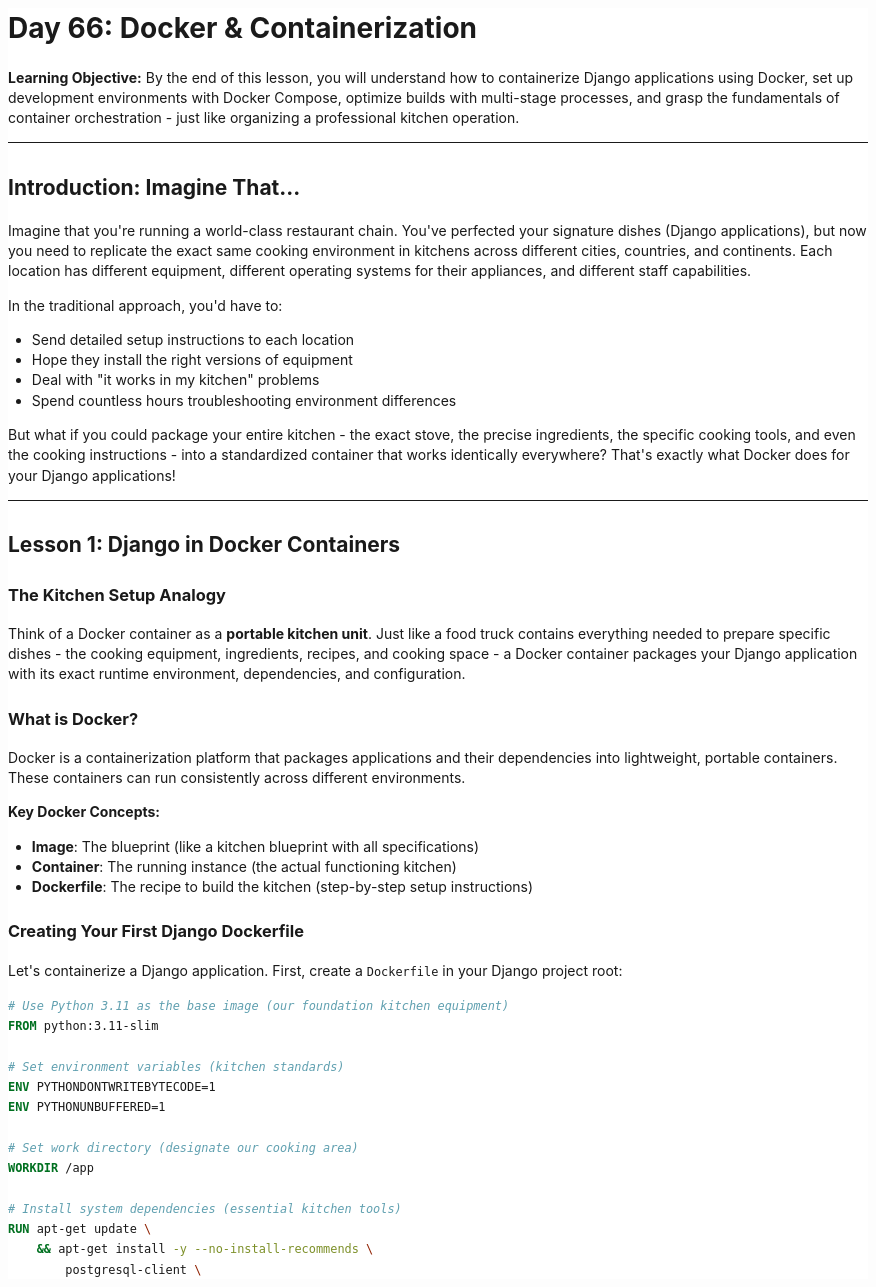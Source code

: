 # Day 66: Docker & Containerization

**Learning Objective:** By the end of this lesson, you will understand how to containerize Django applications using Docker, set up development environments with Docker Compose, optimize builds with multi-stage processes, and grasp the fundamentals of container orchestration - just like organizing a professional kitchen operation.

---

## Introduction: Imagine That...

Imagine that you're running a world-class restaurant chain. You've perfected your signature dishes (Django applications), but now you need to replicate the exact same cooking environment in kitchens across different cities, countries, and continents. Each location has different equipment, different operating systems for their appliances, and different staff capabilities.

In the traditional approach, you'd have to:
- Send detailed setup instructions to each location
- Hope they install the right versions of equipment
- Deal with "it works in my kitchen" problems
- Spend countless hours troubleshooting environment differences

But what if you could package your entire kitchen - the exact stove, the precise ingredients, the specific cooking tools, and even the cooking instructions - into a standardized container that works identically everywhere? That's exactly what Docker does for your Django applications!

---

## Lesson 1: Django in Docker Containers

### The Kitchen Setup Analogy
Think of a Docker container as a **portable kitchen unit**. Just like a food truck contains everything needed to prepare specific dishes - the cooking equipment, ingredients, recipes, and cooking space - a Docker container packages your Django application with its exact runtime environment, dependencies, and configuration.

### What is Docker?
Docker is a containerization platform that packages applications and their dependencies into lightweight, portable containers. These containers can run consistently across different environments.

**Key Docker Concepts:**
- **Image**: The blueprint (like a kitchen blueprint with all specifications)
- **Container**: The running instance (the actual functioning kitchen)
- **Dockerfile**: The recipe to build the kitchen (step-by-step setup instructions)

### Creating Your First Django Dockerfile

Let's containerize a Django application. First, create a `Dockerfile` in your Django project root:

```dockerfile
# Use Python 3.11 as the base image (our foundation kitchen equipment)
FROM python:3.11-slim

# Set environment variables (kitchen standards)
ENV PYTHONDONTWRITEBYTECODE=1
ENV PYTHONUNBUFFERED=1

# Set work directory (designate our cooking area)
WORKDIR /app

# Install system dependencies (essential kitchen tools)
RUN apt-get update \
    && apt-get install -y --no-install-recommends \
        postgresql-client \
```